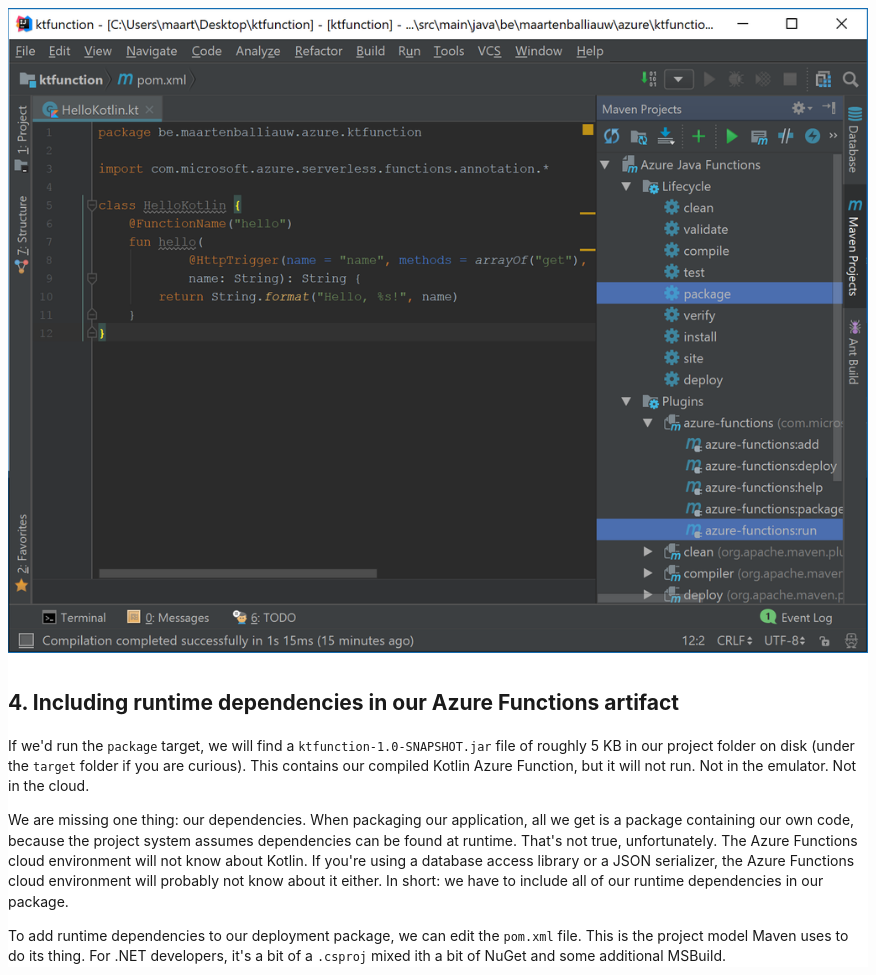 ![Azure Functions Maven targets](../images/2017/11/azure-functions-maven-targets.png)

## 4. Including runtime dependencies in our Azure Functions artifact

If we'd run the `package` target, we will find a `ktfunction-1.0-SNAPSHOT.jar` file of roughly 5 KB in our project folder on disk (under the `target` folder if you are curious). This contains our compiled Kotlin Azure Function, but it will not run. Not in the emulator. Not in the cloud.

We are missing one thing: our dependencies. When packaging our application, all we get is a package containing our own code, because the project system assumes dependencies can be found at runtime. That's not true, unfortunately. The Azure Functions cloud environment will not know about Kotlin. If you're using a database access library or a JSON serializer, the Azure Functions cloud environment will probably not know about it either. In short: we have to include all of our runtime dependencies in our package.

To add runtime dependencies to our deployment package, we can edit the `pom.xml` file. This is the project model Maven uses to do its thing. For .NET developers, it's a bit of a `.csproj` mixed ith a bit of NuGet and some additional MSBuild.
